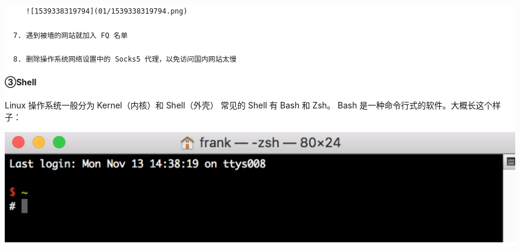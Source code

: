          ![1539338319794](01/1539338319794.png)

      7. 遇到被墙的网站就加入 FQ 名单

      8. 删除操作系统网络设置中的 Socks5 代理，以免访问国内网站太慢

#### ③Shell

Linux 操作系统一般分为 Kernel（内核）和 Shell（外壳）
常见的 Shell 有 Bash 和 Zsh。
Bash 是一种命令行式的软件。大概长这个样子：

![Bash](01/1539338467847.png)
